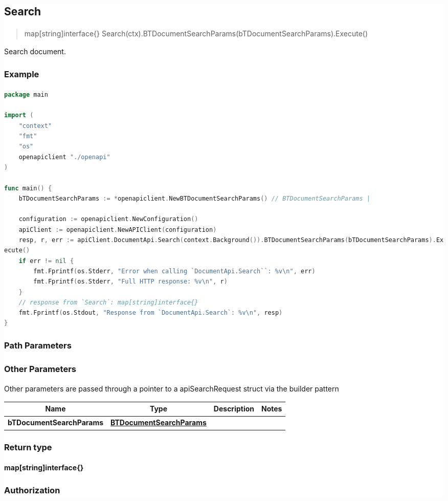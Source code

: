 
## Search

> map[string]interface{} Search(ctx).BTDocumentSearchParams(bTDocumentSearchParams).Execute()

Search document.

### Example

```go
package main

import (
    "context"
    "fmt"
    "os"
    openapiclient "./openapi"
)

func main() {
    bTDocumentSearchParams := *openapiclient.NewBTDocumentSearchParams() // BTDocumentSearchParams | 

    configuration := openapiclient.NewConfiguration()
    apiClient := openapiclient.NewAPIClient(configuration)
    resp, r, err := apiClient.DocumentApi.Search(context.Background()).BTDocumentSearchParams(bTDocumentSearchParams).Execute()
    if err != nil {
        fmt.Fprintf(os.Stderr, "Error when calling `DocumentApi.Search``: %v\n", err)
        fmt.Fprintf(os.Stderr, "Full HTTP response: %v\n", r)
    }
    // response from `Search`: map[string]interface{}
    fmt.Fprintf(os.Stdout, "Response from `DocumentApi.Search`: %v\n", resp)
}
```

### Path Parameters



### Other Parameters

Other parameters are passed through a pointer to a apiSearchRequest struct via the builder pattern


Name | Type | Description  | Notes
------------- | ------------- | ------------- | -------------
 **bTDocumentSearchParams** | [**BTDocumentSearchParams**](BTDocumentSearchParams.md) |  | 

### Return type

**map[string]interface{}**

### Authorization
